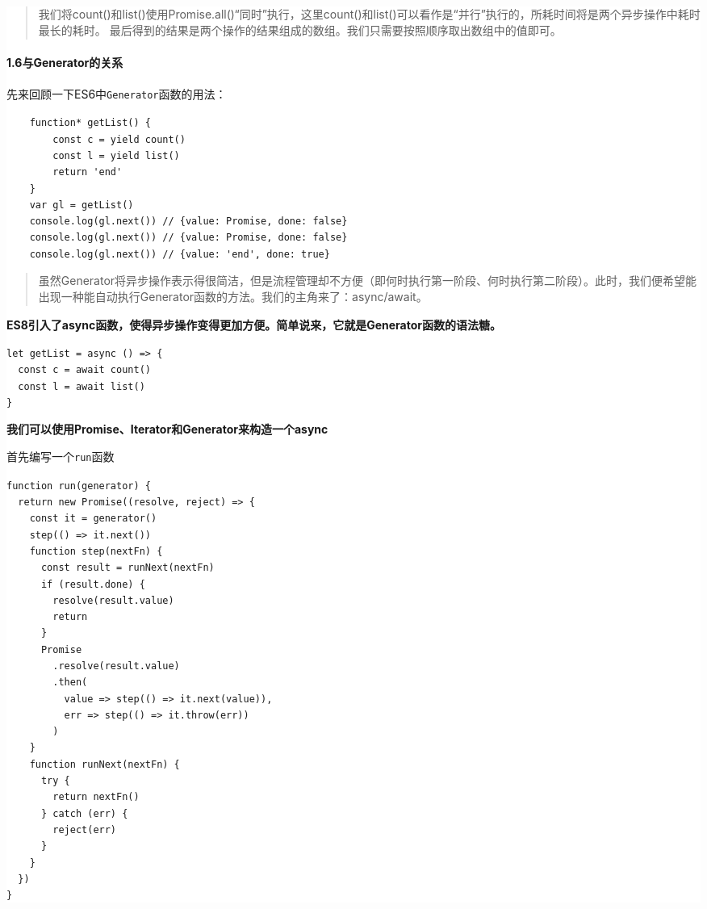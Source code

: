 > 我们将count()和list()使用Promise.all()“同时”执行，这里count()和list()可以看作是“并行”执行的，所耗时间将是两个异步操作中耗时最长的耗时。
> 最后得到的结果是两个操作的结果组成的数组。我们只需要按照顺序取出数组中的值即可。



#### 1.6与Generator的关系

先来回顾一下ES6中`Generator`函数的用法：

```
	function* getList() {
        const c = yield count()
        const l = yield list()
        return 'end'
    }
    var gl = getList()
    console.log(gl.next()) // {value: Promise, done: false}
    console.log(gl.next()) // {value: Promise, done: false}
    console.log(gl.next()) // {value: 'end', done: true}
```

> 虽然Generator将异步操作表示得很简洁，但是流程管理却不方便（即何时执行第一阶段、何时执行第二阶段）。此时，我们便希望能出现一种能自动执行Generator函数的方法。我们的主角来了：async/await。

**ES8引入了async函数，使得异步操作变得更加方便。简单说来，它就是Generator函数的语法糖。**

```
let getList = async () => {
  const c = await count()
  const l = await list()
}
```

**我们可以使用Promise、Iterator和Generator来构造一个async**

首先编写一个`run`函数

```
function run(generator) {
  return new Promise((resolve, reject) => {
    const it = generator()
    step(() => it.next())
    function step(nextFn) {
      const result = runNext(nextFn)
      if (result.done) {
        resolve(result.value)
        return
      }
      Promise
        .resolve(result.value)
        .then(
          value => step(() => it.next(value)), 
          err => step(() => it.throw(err))
        )
    }
    function runNext(nextFn) {
      try {
        return nextFn()
      } catch (err) {
        reject(err)
      }
    }
  })
}

```
